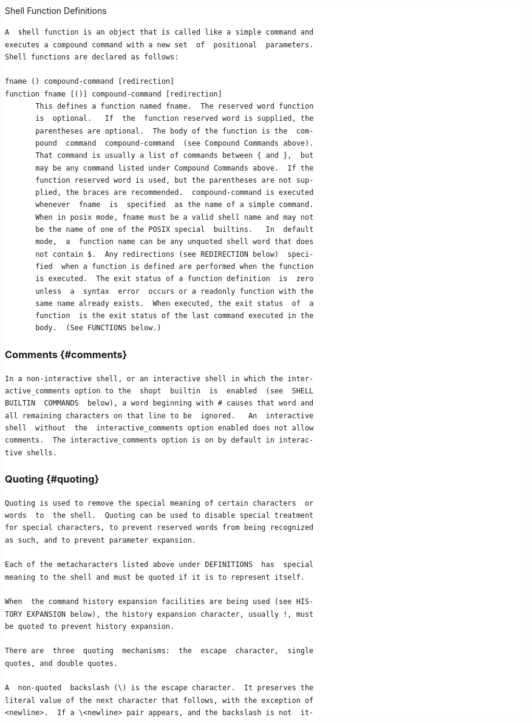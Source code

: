 
   Shell Function Definitions
```
A  shell function is an object that is called like a simple command and
executes a compound command with a new set  of  positional  parameters.
Shell functions are declared as follows:

fname () compound-command [redirection]
function fname [()] compound-command [redirection]
       This defines a function named fname.  The reserved word function
       is  optional.   If  the  function reserved word is supplied, the
       parentheses are optional.  The body of the function is the  com‐
       pound  command  compound-command  (see Compound Commands above).
       That command is usually a list of commands between { and },  but
       may be any command listed under Compound Commands above.  If the
       function reserved word is used, but the parentheses are not sup‐
       plied, the braces are recommended.  compound-command is executed
       whenever  fname  is  specified  as the name of a simple command.
       When in posix mode, fname must be a valid shell name and may not
       be the name of one of the POSIX special  builtins.   In  default
       mode,  a  function name can be any unquoted shell word that does
       not contain $.  Any redirections (see REDIRECTION below)  speci‐
       fied  when a function is defined are performed when the function
       is executed.  The exit status of a function definition  is  zero
       unless  a  syntax  error  occurs or a readonly function with the
       same name already exists.  When executed, the exit status  of  a
       function  is the exit status of the last command executed in the
       body.  (See FUNCTIONS below.)
```



### Comments {#comments}

```
In a non-interactive shell, or an interactive shell in which the inter‐
active_comments option to the  shopt  builtin  is  enabled  (see  SHELL
BUILTIN  COMMANDS  below), a word beginning with # causes that word and
all remaining characters on that line to be  ignored.   An  interactive
shell  without  the  interactive_comments option enabled does not allow
comments.  The interactive_comments option is on by default in interac‐
tive shells.
```



### Quoting {#quoting}

```
Quoting is used to remove the special meaning of certain characters  or
words  to  the shell.  Quoting can be used to disable special treatment
for special characters, to prevent reserved words from being recognized
as such, and to prevent parameter expansion.

Each of the metacharacters listed above under DEFINITIONS  has  special
meaning to the shell and must be quoted if it is to represent itself.

When  the command history expansion facilities are being used (see HIS‐
TORY EXPANSION below), the history expansion character, usually !, must
be quoted to prevent history expansion.

There are  three  quoting  mechanisms:  the  escape  character,  single
quotes, and double quotes.

A  non-quoted  backslash (\) is the escape character.  It preserves the
literal value of the next character that follows, with the exception of
<newline>.  If a \<newline> pair appears, and the backslash is not  it‐
```